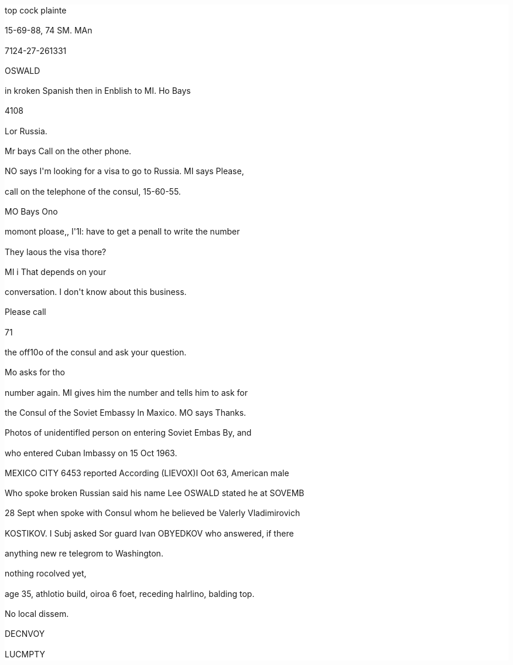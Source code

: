 top cock plainte

15-69-88, 74 SM. MAn

7124-27-261331

OSWALD

in kroken Spanish then in Enblish to MI. Ho Bays

4108

Lor Russia.

Mr bays Call on the other phone.

NO says I'm looking for a visa to go to Russia. MI says Please,

call on the telephone of the consul, 15-60-55.

MO Bays Ono

momont ploase,, I'1l: have to get a penall to write the number

They laous the visa thore?

MI i That depends on your

conversation. I don't know about this business.

Please call

71

the off10o of the consul and ask your question.

Mo asks for tho

number again. MI gives him the number and tells him to ask for

the Consul of the Soviet Embassy In Maxico. MO says Thanks.

Photos of unidentifled person on entering Soviet Embas By, and

who entered Cuban Imbassy on 15 Oct 1963.

MEXICO CITY 6453 reported According (LIEVOX)I Oot 63, American male

Who spoke broken Russian said his name Lee OSWALD stated he at SOVEMB

28 Sept when spoke with Consul whom he believed be Valerly Vladimirovich

KOSTIKOV. I Subj asked Sor guard Ivan OBYEDKOV who answered, if there

anything new re telegrom to Washington.

nothing rocolved yet,

age 35, athlotio build, oiroa 6 foet, receding halrlino, balding top.

No local dissem.

DECNVOY

LUCMPTY
